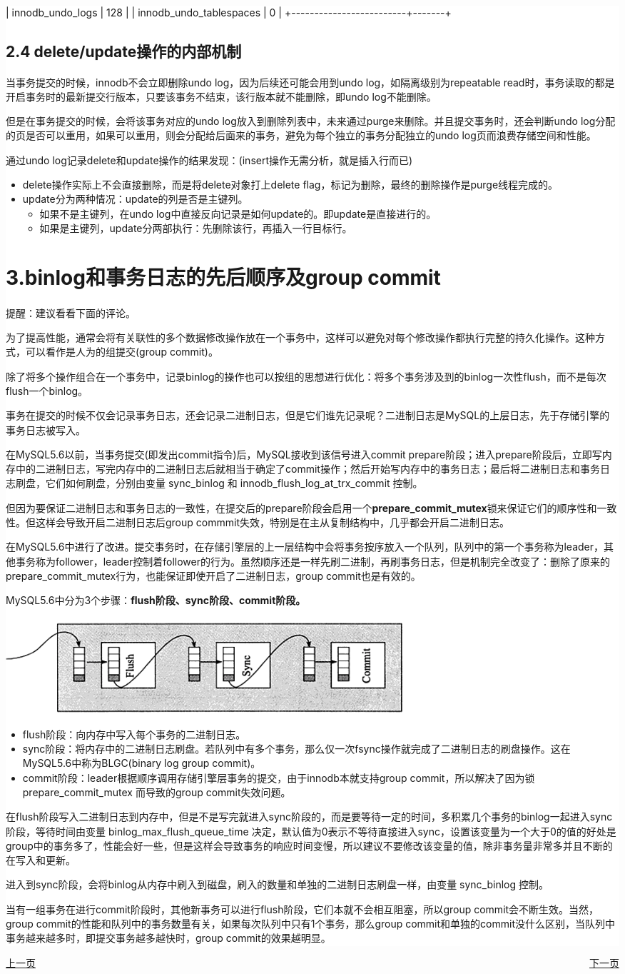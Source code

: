 | innodb_undo_logs        | 128   |
| innodb_undo_tablespaces | 0     |
+-------------------------+-------+
</code></pre>
<h2>2.4 delete/update操作的内部机制</h2>
<p>当事务提交的时候，innodb不会立即删除undo log，因为后续还可能会用到undo log，如隔离级别为repeatable read时，事务读取的都是开启事务时的最新提交行版本，只要该事务不结束，该行版本就不能删除，即undo log不能删除。</p>
<p>但是在事务提交的时候，会将该事务对应的undo log放入到删除列表中，未来通过purge来删除。并且提交事务时，还会判断undo log分配的页是否可以重用，如果可以重用，则会分配给后面来的事务，避免为每个独立的事务分配独立的undo log页而浪费存储空间和性能。</p>
<p>通过undo log记录delete和update操作的结果发现：(insert操作无需分析，就是插入行而已)</p>
<ul>
<li>delete操作实际上不会直接删除，而是将delete对象打上delete flag，标记为删除，最终的删除操作是purge线程完成的。</li>
<li>update分为两种情况：update的列是否是主键列。
<ul>
<li>如果不是主键列，在undo log中直接反向记录是如何update的。即update是直接进行的。</li>
<li>如果是主键列，update分两部执行：先删除该行，再插入一行目标行。</li>
</ul>
</li>
</ul>
<h1>3.binlog和事务日志的先后顺序及group commit</h1>
<p>提醒：建议看看下面的评论。</p>
<p>为了提高性能，通常会将有关联性的多个数据修改操作放在一个事务中，这样可以避免对每个修改操作都执行完整的持久化操作。这种方式，可以看作是人为的组提交(group commit)。</p>
<p>除了将多个操作组合在一个事务中，记录binlog的操作也可以按组的思想进行优化：将多个事务涉及到的binlog一次性flush，而不是每次flush一个binlog。</p>
<p>事务在提交的时候不仅会记录事务日志，还会记录二进制日志，但是它们谁先记录呢？二进制日志是MySQL的上层日志，先于存储引擎的事务日志被写入。</p>
<p>在MySQL5.6以前，当事务提交(即发出commit指令)后，MySQL接收到该信号进入commit prepare阶段；进入prepare阶段后，立即写内存中的二进制日志，写完内存中的二进制日志后就相当于确定了commit操作；然后开始写内存中的事务日志；最后将二进制日志和事务日志刷盘，它们如何刷盘，分别由变量 sync_binlog 和 innodb_flush_log_at_trx_commit 控制。</p>
<p>但因为要保证二进制日志和事务日志的一致性，在提交后的prepare阶段会启用一个<strong>prepare_commit_mutex</strong>锁来保证它们的顺序性和一致性。但这样会导致开启二进制日志后group commmit失效，特别是在主从复制结构中，几乎都会开启二进制日志。</p>
<p>在MySQL5.6中进行了改进。提交事务时，在存储引擎层的上一层结构中会将事务按序放入一个队列，队列中的第一个事务称为leader，其他事务称为follower，leader控制着follower的行为。虽然顺序还是一样先刷二进制，再刷事务日志，但是机制完全改变了：删除了原来的prepare_commit_mutex行为，也能保证即使开启了二进制日志，group commit也是有效的。</p>
<p>MySQL5.6中分为3个步骤：<strong>flush阶段、sync阶段、commit阶段。</strong></p>
<p><img src="assets/733013-20180508203426454-427168291.png" alt="img" /></p>
<ul>
<li>flush阶段：向内存中写入每个事务的二进制日志。</li>
<li>sync阶段：将内存中的二进制日志刷盘。若队列中有多个事务，那么仅一次fsync操作就完成了二进制日志的刷盘操作。这在MySQL5.6中称为BLGC(binary log group commit)。</li>
<li>commit阶段：leader根据顺序调用存储引擎层事务的提交，由于innodb本就支持group commit，所以解决了因为锁 prepare_commit_mutex 而导致的group commit失效问题。</li>
</ul>
<p>在flush阶段写入二进制日志到内存中，但是不是写完就进入sync阶段的，而是要等待一定的时间，多积累几个事务的binlog一起进入sync阶段，等待时间由变量 binlog_max_flush_queue_time 决定，默认值为0表示不等待直接进入sync，设置该变量为一个大于0的值的好处是group中的事务多了，性能会好一些，但是这样会导致事务的响应时间变慢，所以建议不要修改该变量的值，除非事务量非常多并且不断的在写入和更新。</p>
<p>进入到sync阶段，会将binlog从内存中刷入到磁盘，刷入的数量和单独的二进制日志刷盘一样，由变量 sync_binlog 控制。</p>
<p>当有一组事务在进行commit阶段时，其他新事务可以进行flush阶段，它们本就不会相互阻塞，所以group commit会不断生效。当然，group commit的性能和队列中的事务数量有关，如果每次队列中只有1个事务，那么group commit和单独的commit没什么区别，当队列中事务越来越多时，即提交事务越多越快时，group commit的效果越明显。</p>
</div>
                    </div>
                    <div>
                        <div style="float: left">
                            <a href="MySQL&#32;主从复制.md">上一页</a>
                        </div>
                        <div style="float: right">
                            <a href="MySQL&#32;亿级别数据迁移实战代码分享.md">下一页</a>